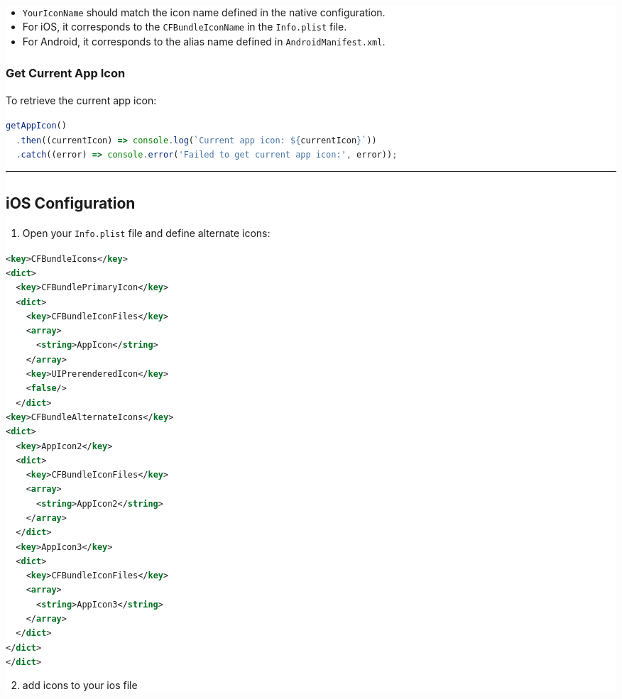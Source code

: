 - `YourIconName` should match the icon name defined in the native configuration.
- For iOS, it corresponds to the `CFBundleIconName` in the `Info.plist` file.
- For Android, it corresponds to the alias name defined in `AndroidManifest.xml`.

### Get Current App Icon

To retrieve the current app icon:

```javascript
getAppIcon()
  .then((currentIcon) => console.log(`Current app icon: ${currentIcon}`))
  .catch((error) => console.error('Failed to get current app icon:', error));
```

---

## iOS Configuration

1. Open your `Info.plist` file and define alternate icons:

```xml
<key>CFBundleIcons</key>
<dict>
  <key>CFBundlePrimaryIcon</key>
  <dict>
    <key>CFBundleIconFiles</key>
    <array>
      <string>AppIcon</string>
    </array>
    <key>UIPrerenderedIcon</key>
    <false/>
  </dict>
<key>CFBundleAlternateIcons</key>
<dict>
  <key>AppIcon2</key>
  <dict>
    <key>CFBundleIconFiles</key>
    <array>
      <string>AppIcon2</string>
    </array>
  </dict>
  <key>AppIcon3</key>
  <dict>
    <key>CFBundleIconFiles</key>
    <array>
      <string>AppIcon3</string>
    </array>
  </dict>
</dict>
</dict>
```

2. add icons to your ios file
